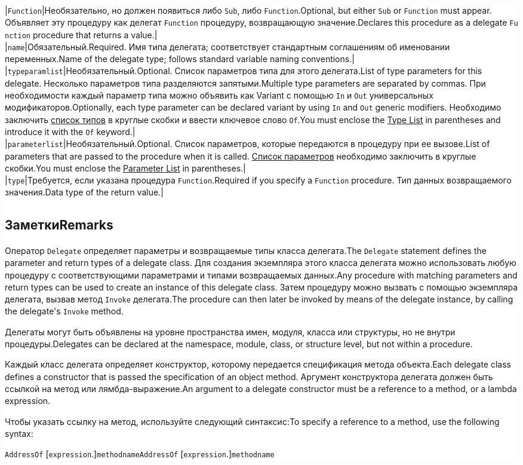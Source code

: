 |`Function`|<span data-ttu-id="7452b-135">Необязательно, но должен появиться либо `Sub`, либо `Function`.</span><span class="sxs-lookup"><span data-stu-id="7452b-135">Optional, but either `Sub` or `Function` must appear.</span></span> <span data-ttu-id="7452b-136">Объявляет эту процедуру как делегат `Function` процедуру, возвращающую значение.</span><span class="sxs-lookup"><span data-stu-id="7452b-136">Declares this procedure as a delegate `Function` procedure that returns a value.</span></span>|  
|`name`|<span data-ttu-id="7452b-137">Обязательный.</span><span class="sxs-lookup"><span data-stu-id="7452b-137">Required.</span></span> <span data-ttu-id="7452b-138">Имя типа делегата; соответствует стандартным соглашениям об именовании переменных.</span><span class="sxs-lookup"><span data-stu-id="7452b-138">Name of the delegate type; follows standard variable naming conventions.</span></span>|  
|`typeparamlist`|<span data-ttu-id="7452b-139">Необязательный.</span><span class="sxs-lookup"><span data-stu-id="7452b-139">Optional.</span></span> <span data-ttu-id="7452b-140">Список параметров типа для этого делегата.</span><span class="sxs-lookup"><span data-stu-id="7452b-140">List of type parameters for this delegate.</span></span> <span data-ttu-id="7452b-141">Несколько параметров типа разделяются запятыми.</span><span class="sxs-lookup"><span data-stu-id="7452b-141">Multiple type parameters are separated by commas.</span></span> <span data-ttu-id="7452b-142">При необходимости каждый параметр типа можно объявить как Variant с помощью `In` и `Out` универсальных модификаторов.</span><span class="sxs-lookup"><span data-stu-id="7452b-142">Optionally, each type parameter can be declared variant by using `In` and `Out` generic modifiers.</span></span> <span data-ttu-id="7452b-143">Необходимо заключить [список типов](../../../visual-basic/language-reference/statements/type-list.md) в круглые скобки и ввести ключевое слово `Of`.</span><span class="sxs-lookup"><span data-stu-id="7452b-143">You must enclose the [Type List](../../../visual-basic/language-reference/statements/type-list.md) in parentheses and introduce it with the `Of` keyword.</span></span>|  
|`parameterlist`|<span data-ttu-id="7452b-144">Необязательный.</span><span class="sxs-lookup"><span data-stu-id="7452b-144">Optional.</span></span> <span data-ttu-id="7452b-145">Список параметров, которые передаются в процедуру при ее вызове.</span><span class="sxs-lookup"><span data-stu-id="7452b-145">List of parameters that are passed to the procedure when it is called.</span></span> <span data-ttu-id="7452b-146">[Список параметров](../../../visual-basic/language-reference/statements/parameter-list.md) необходимо заключить в круглые скобки.</span><span class="sxs-lookup"><span data-stu-id="7452b-146">You must enclose the [Parameter List](../../../visual-basic/language-reference/statements/parameter-list.md) in parentheses.</span></span>|  
|`type`|<span data-ttu-id="7452b-147">Требуется, если указана процедура `Function`.</span><span class="sxs-lookup"><span data-stu-id="7452b-147">Required if you specify a `Function` procedure.</span></span> <span data-ttu-id="7452b-148">Тип данных возвращаемого значения.</span><span class="sxs-lookup"><span data-stu-id="7452b-148">Data type of the return value.</span></span>|  
  
## <a name="remarks"></a><span data-ttu-id="7452b-149">Заметки</span><span class="sxs-lookup"><span data-stu-id="7452b-149">Remarks</span></span>  
 <span data-ttu-id="7452b-150">Оператор `Delegate` определяет параметры и возвращаемые типы класса делегата.</span><span class="sxs-lookup"><span data-stu-id="7452b-150">The `Delegate` statement defines the parameter and return types of a delegate class.</span></span> <span data-ttu-id="7452b-151">Для создания экземпляра этого класса делегата можно использовать любую процедуру с соответствующими параметрами и типами возвращаемых данных.</span><span class="sxs-lookup"><span data-stu-id="7452b-151">Any procedure with matching parameters and return types can be used to create an instance of this delegate class.</span></span> <span data-ttu-id="7452b-152">Затем процедуру можно вызвать с помощью экземпляра делегата, вызвав метод `Invoke` делегата.</span><span class="sxs-lookup"><span data-stu-id="7452b-152">The procedure can then later be invoked by means of the delegate instance, by calling the delegate's `Invoke` method.</span></span>  
  
 <span data-ttu-id="7452b-153">Делегаты могут быть объявлены на уровне пространства имен, модуля, класса или структуры, но не внутри процедуры.</span><span class="sxs-lookup"><span data-stu-id="7452b-153">Delegates can be declared at the namespace, module, class, or structure level, but not within a procedure.</span></span>  
  
 <span data-ttu-id="7452b-154">Каждый класс делегата определяет конструктор, которому передается спецификация метода объекта.</span><span class="sxs-lookup"><span data-stu-id="7452b-154">Each delegate class defines a constructor that is passed the specification of an object method.</span></span> <span data-ttu-id="7452b-155">Аргумент конструктора делегата должен быть ссылкой на метод или лямбда-выражение.</span><span class="sxs-lookup"><span data-stu-id="7452b-155">An argument to a delegate constructor must be a reference to a method, or a lambda expression.</span></span>  
  
 <span data-ttu-id="7452b-156">Чтобы указать ссылку на метод, используйте следующий синтаксис:</span><span class="sxs-lookup"><span data-stu-id="7452b-156">To specify a reference to a method, use the following syntax:</span></span>  
  
 <span data-ttu-id="7452b-157">`AddressOf` [`expression`.]`methodname`</span><span class="sxs-lookup"><span data-stu-id="7452b-157">`AddressOf` [`expression`.]`methodname`</span></span>  
  